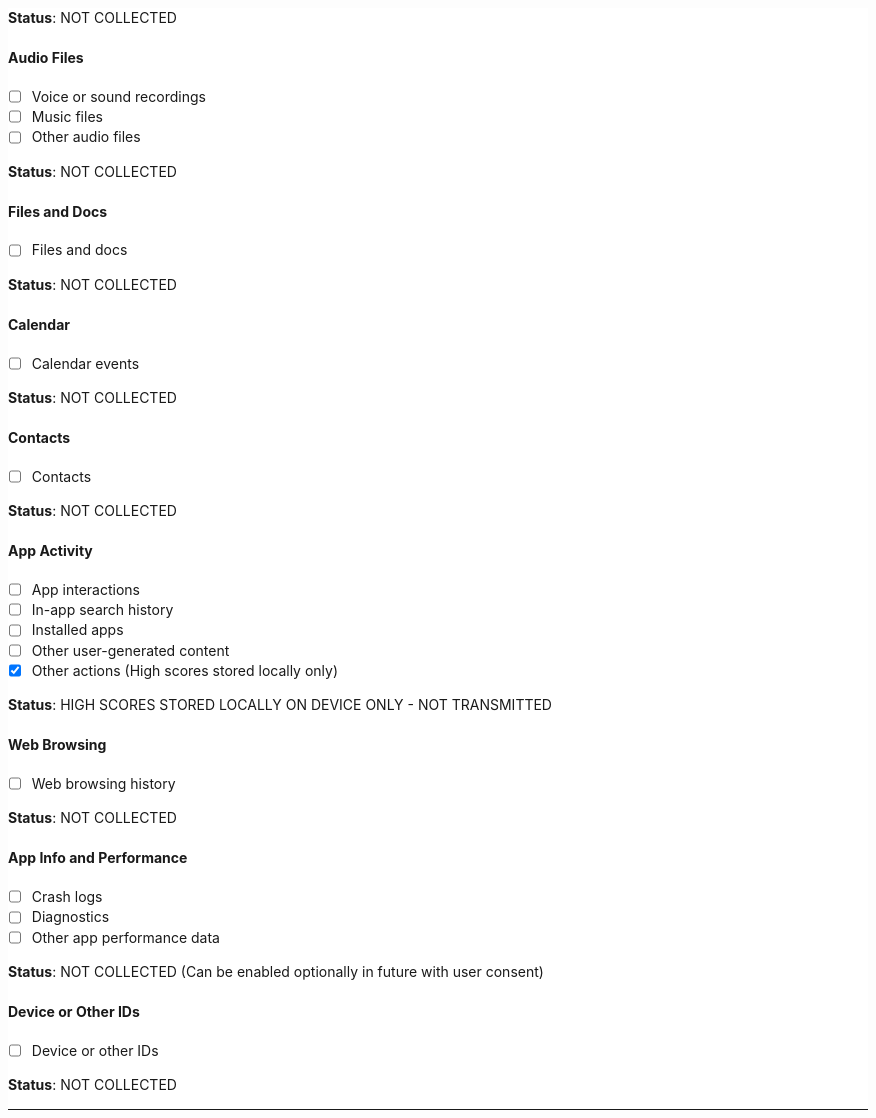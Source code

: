 **Status**: NOT COLLECTED

#### Audio Files

- [ ] Voice or sound recordings
- [ ] Music files
- [ ] Other audio files

**Status**: NOT COLLECTED

#### Files and Docs

- [ ] Files and docs

**Status**: NOT COLLECTED

#### Calendar

- [ ] Calendar events

**Status**: NOT COLLECTED

#### Contacts

- [ ] Contacts

**Status**: NOT COLLECTED

#### App Activity

- [ ] App interactions
- [ ] In-app search history
- [ ] Installed apps
- [ ] Other user-generated content
- [x] Other actions (High scores stored locally only)

**Status**: HIGH SCORES STORED LOCALLY ON DEVICE ONLY - NOT TRANSMITTED

#### Web Browsing

- [ ] Web browsing history

**Status**: NOT COLLECTED

#### App Info and Performance

- [ ] Crash logs
- [ ] Diagnostics
- [ ] Other app performance data

**Status**: NOT COLLECTED (Can be enabled optionally in future with user consent)

#### Device or Other IDs

- [ ] Device or other IDs

**Status**: NOT COLLECTED

---
